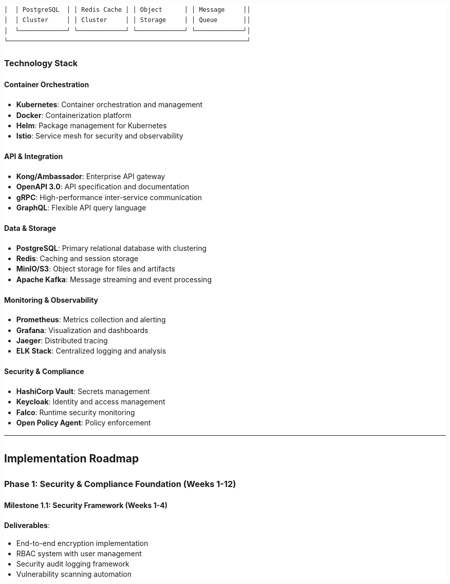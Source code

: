 ```
│  │ PostgreSQL  │ │ Redis Cache │ │ Object      │ │ Message     ││
│  │ Cluster     │ │ Cluster     │ │ Storage     │ │ Queue       ││
│  └─────────────┘ └─────────────┘ └─────────────┘ └─────────────┘│
└─────────────────────────────────────────────────────────────────┘
```

### Technology Stack

#### Container Orchestration
- **Kubernetes**: Container orchestration and management
- **Docker**: Containerization platform
- **Helm**: Package management for Kubernetes
- **Istio**: Service mesh for security and observability

#### API & Integration
- **Kong/Ambassador**: Enterprise API gateway
- **OpenAPI 3.0**: API specification and documentation
- **gRPC**: High-performance inter-service communication
- **GraphQL**: Flexible API query language

#### Data & Storage
- **PostgreSQL**: Primary relational database with clustering
- **Redis**: Caching and session storage
- **MinIO/S3**: Object storage for files and artifacts
- **Apache Kafka**: Message streaming and event processing

#### Monitoring & Observability
- **Prometheus**: Metrics collection and alerting
- **Grafana**: Visualization and dashboards
- **Jaeger**: Distributed tracing
- **ELK Stack**: Centralized logging and analysis

#### Security & Compliance
- **HashiCorp Vault**: Secrets management
- **Keycloak**: Identity and access management
- **Falco**: Runtime security monitoring
- **Open Policy Agent**: Policy enforcement

---

## Implementation Roadmap

### Phase 1: Security & Compliance Foundation (Weeks 1-12)

#### Milestone 1.1: Security Framework (Weeks 1-4)
**Deliverables**:
- End-to-end encryption implementation
- RBAC system with user management
- Security audit logging framework
- Vulnerability scanning automation
